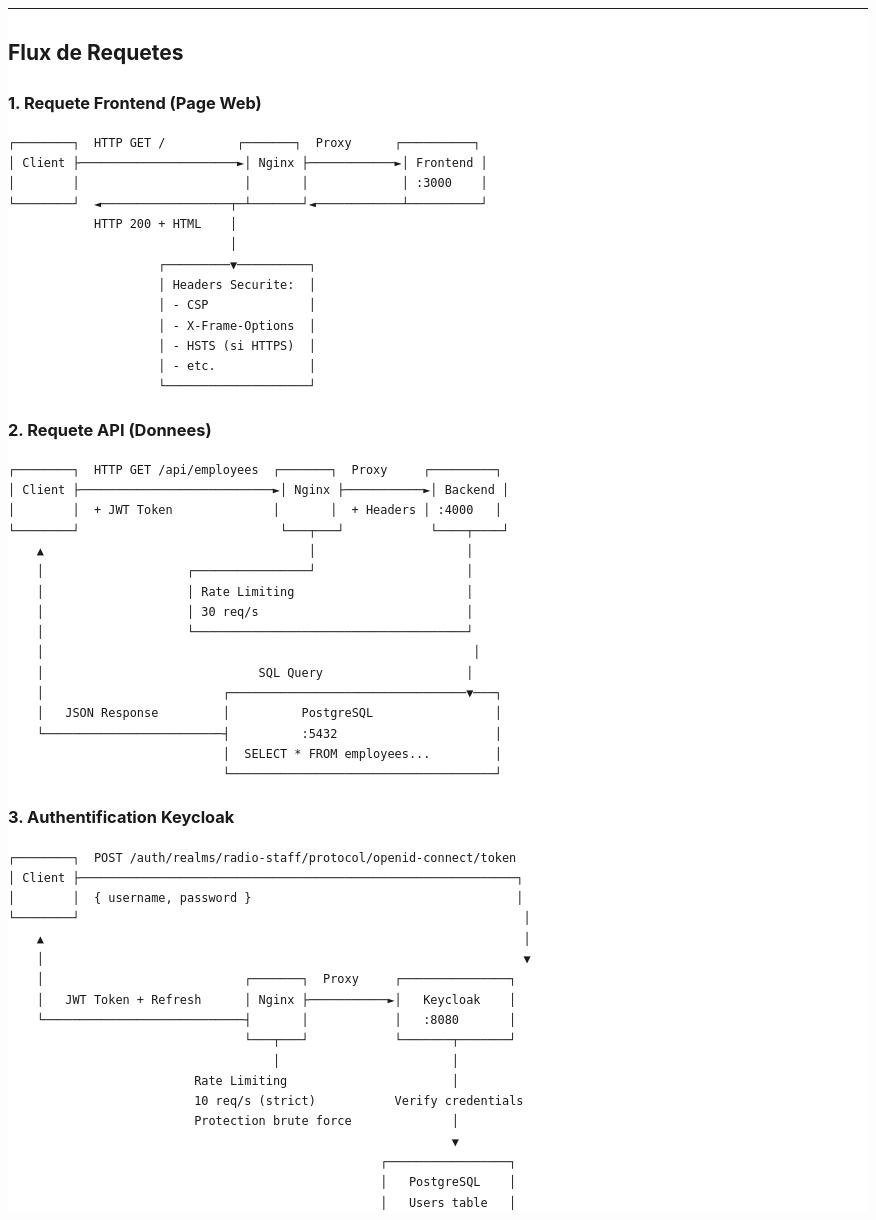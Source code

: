 
---

## Flux de Requetes

### 1. Requete Frontend (Page Web)

```
┌────────┐  HTTP GET /          ┌───────┐  Proxy      ┌──────────┐
│ Client ├──────────────────────►│ Nginx ├────────────►│ Frontend │
│        │                       │       │             │ :3000    │
└────────┘  ◄──────────────────┬─┴───────┘◄────────────┴──────────┘
            HTTP 200 + HTML    │
                               │
                     ┌─────────▼──────────┐
                     │ Headers Securite:  │
                     │ - CSP              │
                     │ - X-Frame-Options  │
                     │ - HSTS (si HTTPS)  │
                     │ - etc.             │
                     └────────────────────┘
```

### 2. Requete API (Donnees)

```
┌────────┐  HTTP GET /api/employees  ┌───────┐  Proxy     ┌─────────┐
│ Client ├───────────────────────────►│ Nginx ├───────────►│ Backend │
│        │  + JWT Token              │       │  + Headers │ :4000   │
└────────┘                            └───┬───┘            └────┬────┘
    ▲                                     │                     │
    │                    ┌────────────────┘                     │
    │                    │ Rate Limiting                        │
    │                    │ 30 req/s                             │
    │                    └──────────────────────────────────────┘
    │                                                            │
    │                              SQL Query                    │
    │                         ┌─────────────────────────────────▼───┐
    │   JSON Response         │          PostgreSQL                 │
    └─────────────────────────┤          :5432                      │
                              │  SELECT * FROM employees...         │
                              └─────────────────────────────────────┘
```

### 3. Authentification Keycloak

```
┌────────┐  POST /auth/realms/radio-staff/protocol/openid-connect/token
│ Client ├─────────────────────────────────────────────────────────────┐
│        │  { username, password }                                     │
└────────┘                                                              │
    ▲                                                                   │
    │                                                                   ▼
    │                            ┌───────┐  Proxy     ┌───────────────┐
    │   JWT Token + Refresh      │ Nginx ├───────────►│   Keycloak    │
    └────────────────────────────┤       │            │   :8080       │
                                 └───┬───┘            └───────┬───────┘
                                     │                        │
                          Rate Limiting                       │
                          10 req/s (strict)           Verify credentials
                          Protection brute force              │
                                                              ▼
                                                    ┌─────────────────┐
                                                    │   PostgreSQL    │
                                                    │   Users table   │
```